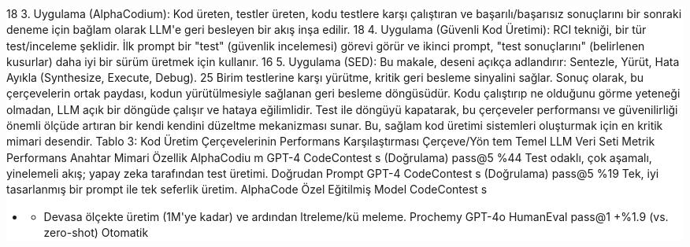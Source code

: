 18
3. Uygulama (AlphaCodium): Kod üreten, testler üreten, kodu testlere karşı
çalıştıran ve başarılı/başarısız sonuçlarını bir sonraki deneme için bağlam olarak
LLM'e geri besleyen bir akış inşa edilir.
18
4. Uygulama (Güvenli Kod Üretimi): RCI tekniği, bir tür test/inceleme şeklidir. İlk
prompt bir "test" (güvenlik incelemesi) görevi görür ve ikinci prompt, "test
sonuçlarını" (belirlenen kusurlar) daha iyi bir sürüm üretmek için kullanır.
16
5. Uygulama (SED): Bu makale, deseni açıkça adlandırır: Sentezle, Yürüt, Hata
Ayıkla (Synthesize, Execute, Debug).
25 Birim testlerine karşı yürütme, kritik geri
besleme sinyalini sağlar.
Sonuç olarak, bu çerçevelerin ortak paydası, kodun yürütülmesiyle sağlanan geri
besleme döngüsüdür. Kodu çalıştırıp ne olduğunu görme yeteneği olmadan, LLM açık
bir döngüde çalışır ve hataya eğilimlidir. Test ile döngüyü kapatarak, bu çerçeveler
performansı ve güvenilirliği önemli ölçüde artıran bir kendi kendini düzeltme
mekanizması sunar. Bu, sağlam kod üretimi sistemleri oluşturmak için en kritik mimari
desendir.
Tablo 3: Kod Üretim Çerçevelerinin Performans Karşılaştırması
Çerçeve/Yön
tem
Temel LLM Veri Seti Metrik Performans Anahtar
Mimari
Özellik
AlphaCodiu
m
GPT-4 CodeContest
s
(Doğrulama)
pass@5 %44 Test odaklı,
çok aşamalı,
yinelemeli
akış; yapay
zeka
tarafından
test üretimi.
Doğrudan
Prompt
GPT-4 CodeContest
s
(Doğrulama)
pass@5 %19 Tek, iyi
tasarlanmış
bir prompt
ile tek
seferlik
üretim.
AlphaCode Özel
Eğitilmiş
Model
CodeContest
s
- - Devasa
ölçekte
üretim
(1M'ye
kadar) ve
ardından
ltreleme/kü
meleme.
Prochemy GPT-4o HumanEval pass@1 +%1.9 (vs.
zero-shot)
Otomatik